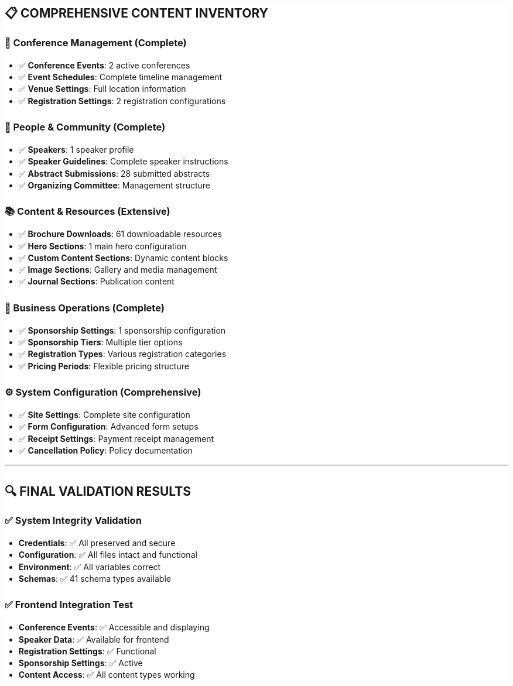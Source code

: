 
## 📋 **COMPREHENSIVE CONTENT INVENTORY**

### **🏢 Conference Management** (Complete)
- ✅ **Conference Events**: 2 active conferences
- ✅ **Event Schedules**: Complete timeline management
- ✅ **Venue Settings**: Full location information
- ✅ **Registration Settings**: 2 registration configurations

### **👥 People & Community** (Complete)
- ✅ **Speakers**: 1 speaker profile
- ✅ **Speaker Guidelines**: Complete speaker instructions
- ✅ **Abstract Submissions**: 28 submitted abstracts
- ✅ **Organizing Committee**: Management structure

### **📚 Content & Resources** (Extensive)
- ✅ **Brochure Downloads**: 61 downloadable resources
- ✅ **Hero Sections**: 1 main hero configuration
- ✅ **Custom Content Sections**: Dynamic content blocks
- ✅ **Image Sections**: Gallery and media management
- ✅ **Journal Sections**: Publication content

### **💼 Business Operations** (Complete)
- ✅ **Sponsorship Settings**: 1 sponsorship configuration
- ✅ **Sponsorship Tiers**: Multiple tier options
- ✅ **Registration Types**: Various registration categories
- ✅ **Pricing Periods**: Flexible pricing structure

### **⚙️ System Configuration** (Comprehensive)
- ✅ **Site Settings**: Complete site configuration
- ✅ **Form Configuration**: Advanced form setups
- ✅ **Receipt Settings**: Payment receipt management
- ✅ **Cancellation Policy**: Policy documentation

---

## 🔍 **FINAL VALIDATION RESULTS**

### **✅ System Integrity Validation**
- **Credentials**: ✅ All preserved and secure
- **Configuration**: ✅ All files intact and functional
- **Environment**: ✅ All variables correct
- **Schemas**: ✅ 41 schema types available

### **✅ Frontend Integration Test**
- **Conference Events**: ✅ Accessible and displaying
- **Speaker Data**: ✅ Available for frontend
- **Registration Settings**: ✅ Functional
- **Sponsorship Settings**: ✅ Active
- **Content Access**: ✅ All content types working
